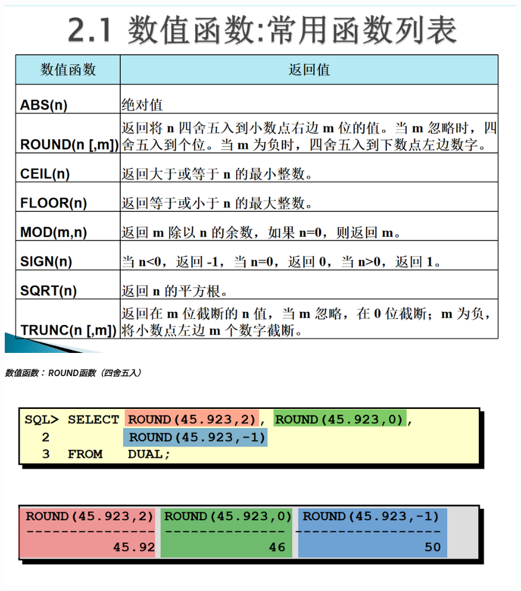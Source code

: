 ![image-20230213165001152](Oracle复习.assets/image-20230213165001152.png)

##### 数值函数： ROUND函数（四舍五入）

![image-20230213165224305](Oracle复习.assets/image-20230213165224305.png)
